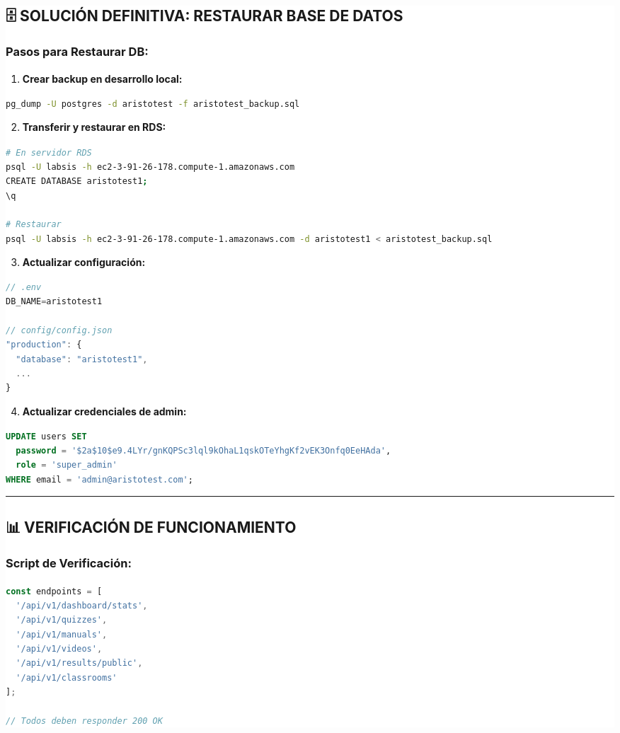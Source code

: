 
## 🗄️ SOLUCIÓN DEFINITIVA: RESTAURAR BASE DE DATOS

### Pasos para Restaurar DB:
1. **Crear backup en desarrollo local:**
```bash
pg_dump -U postgres -d aristotest -f aristotest_backup.sql
```

2. **Transferir y restaurar en RDS:**
```bash
# En servidor RDS
psql -U labsis -h ec2-3-91-26-178.compute-1.amazonaws.com
CREATE DATABASE aristotest1;
\q

# Restaurar
psql -U labsis -h ec2-3-91-26-178.compute-1.amazonaws.com -d aristotest1 < aristotest_backup.sql
```

3. **Actualizar configuración:**
```javascript
// .env
DB_NAME=aristotest1

// config/config.json
"production": {
  "database": "aristotest1",
  ...
}
```

4. **Actualizar credenciales de admin:**
```sql
UPDATE users SET 
  password = '$2a$10$e9.4LYr/gnKQPSc3lql9kOhaL1qskOTeYhgKf2vEK3Onfq0EeHAda',
  role = 'super_admin'
WHERE email = 'admin@aristotest.com';
```

---

## 📊 VERIFICACIÓN DE FUNCIONAMIENTO

### Script de Verificación:
```javascript
const endpoints = [
  '/api/v1/dashboard/stats',
  '/api/v1/quizzes',
  '/api/v1/manuals', 
  '/api/v1/videos',
  '/api/v1/results/public',
  '/api/v1/classrooms'
];

// Todos deben responder 200 OK
```
